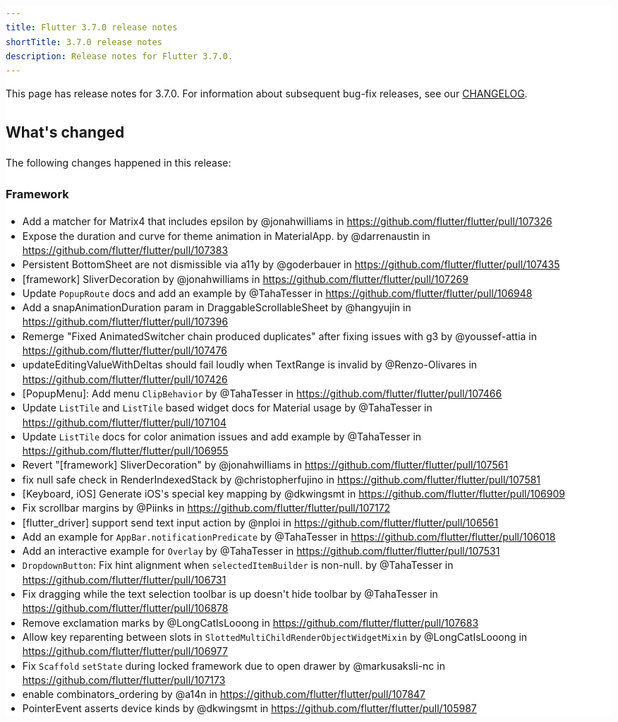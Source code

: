 ```yaml
---
title: Flutter 3.7.0 release notes
shortTitle: 3.7.0 release notes
description: Release notes for Flutter 3.7.0.
---
```

This page has release notes for 3.7.0.
For information about subsequent bug-fix releases,
see our [CHANGELOG][].

[CHANGELOG]: {{site.repo.flutter}}/blob/main/CHANGELOG.md

## What's changed

The following changes happened in this release:

### Framework
* Add a matcher for Matrix4 that includes epsilon by @jonahwilliams in https://github.com/flutter/flutter/pull/107326
* Expose the duration and curve for theme animation in MaterialApp. by @darrenaustin in https://github.com/flutter/flutter/pull/107383
* Persistent BottomSheet are not dismissible via a11y by @goderbauer in https://github.com/flutter/flutter/pull/107435
* [framework] SliverDecoration by @jonahwilliams in https://github.com/flutter/flutter/pull/107269
* Update `PopupRoute` docs and add an example by @TahaTesser in https://github.com/flutter/flutter/pull/106948
* Add a snapAnimationDuration param in DraggableScrollableSheet by @hangyujin in https://github.com/flutter/flutter/pull/107396
* Remerge "Fixed AnimatedSwitcher chain produced duplicates" after fixing issues with g3 by @youssef-attia in https://github.com/flutter/flutter/pull/107476
* updateEditingValueWithDeltas should fail loudly when TextRange is invalid by @Renzo-Olivares in https://github.com/flutter/flutter/pull/107426
* [PopupMenu]: Add menu `ClipBehavior` by @TahaTesser in https://github.com/flutter/flutter/pull/107466
* Update `ListTile` and `ListTile` based widget docs for Material usage by @TahaTesser in https://github.com/flutter/flutter/pull/107104
* Update `ListTile` docs for color animation issues and add example by @TahaTesser in https://github.com/flutter/flutter/pull/106955
* Revert "[framework] SliverDecoration" by @jonahwilliams in https://github.com/flutter/flutter/pull/107561
* fix null safe check in RenderIndexedStack by @christopherfujino in https://github.com/flutter/flutter/pull/107581
* [Keyboard, iOS] Generate iOS's special key mapping by @dkwingsmt in https://github.com/flutter/flutter/pull/106909
* Fix scrollbar margins by @Piinks in https://github.com/flutter/flutter/pull/107172
* [flutter_driver] support send text input action by @nploi in https://github.com/flutter/flutter/pull/106561
* Add an example for `AppBar.notificationPredicate` by @TahaTesser in https://github.com/flutter/flutter/pull/106018
* Add an interactive example for `Overlay` by @TahaTesser in https://github.com/flutter/flutter/pull/107531
* `DropdownButton`: Fix hint alignment when `selectedItemBuilder` is non-null. by @TahaTesser in https://github.com/flutter/flutter/pull/106731
* Fix dragging while the text selection toolbar is up doesn't hide toolbar by @TahaTesser in https://github.com/flutter/flutter/pull/106878
* Remove exclamation marks by @LongCatIsLooong in https://github.com/flutter/flutter/pull/107683
* Allow key reparenting between slots in `SlottedMultiChildRenderObjectWidgetMixin` by @LongCatIsLooong in https://github.com/flutter/flutter/pull/106977
* Fix `Scaffold` `setState` during locked framework due to open drawer by @markusaksli-nc in https://github.com/flutter/flutter/pull/107173
* enable combinators_ordering by @a14n in https://github.com/flutter/flutter/pull/107847
* PointerEvent asserts device kinds by @dkwingsmt in https://github.com/flutter/flutter/pull/105987